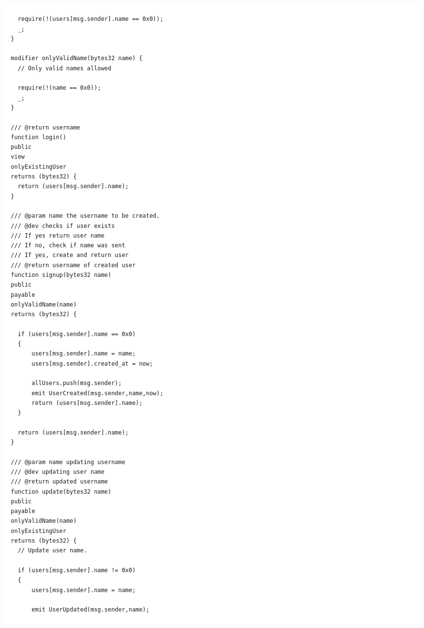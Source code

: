 ```solidity

    require(!(users[msg.sender].name == 0x0));
    _;
  }

  modifier onlyValidName(bytes32 name) {
    // Only valid names allowed

    require(!(name == 0x0));
    _;
  }
  
  /// @return username
  function login() 
  public
  view 
  onlyExistingUser
  returns (bytes32) {
    return (users[msg.sender].name);
  }
  
  /// @param name the username to be created. 
  /// @dev checks if user exists
  /// If yes return user name 
  /// If no, check if name was sent 
  /// If yes, create and return user 
  /// @return username of created user
  function signup(bytes32 name)
  public
  payable
  onlyValidName(name)
  returns (bytes32) {

    if (users[msg.sender].name == 0x0)
    {
        users[msg.sender].name = name;
	    users[msg.sender].created_at = now;
        
        allUsers.push(msg.sender);
        emit UserCreated(msg.sender,name,now);
        return (users[msg.sender].name);
    }

    return (users[msg.sender].name);
  }
  
  /// @param name updating username
  /// @dev updating user name 
  /// @return updated username 
  function update(bytes32 name)
  public
  payable
  onlyValidName(name)
  onlyExistingUser
  returns (bytes32) {
    // Update user name.

    if (users[msg.sender].name != 0x0)
    {
        users[msg.sender].name = name;
        
        emit UserUpdated(msg.sender,name);
 
```